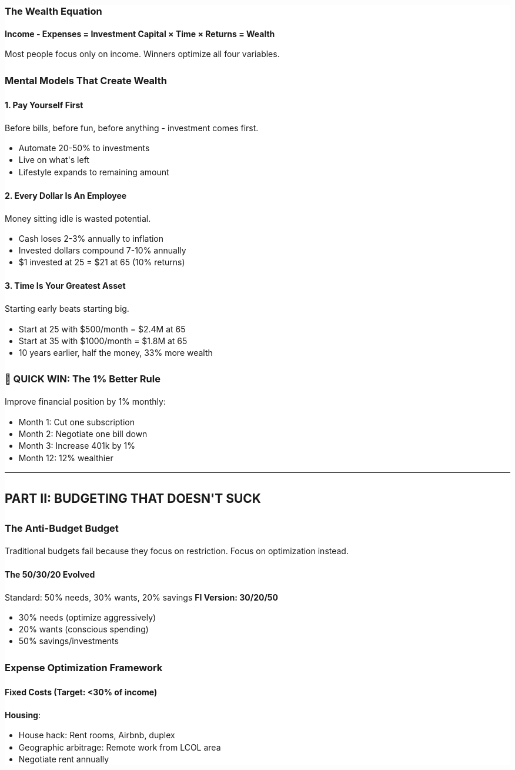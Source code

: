 ### The Wealth Equation

**Income - Expenses = Investment Capital × Time × Returns = Wealth**

Most people focus only on income. Winners optimize all four variables.

### Mental Models That Create Wealth

#### 1. Pay Yourself First
Before bills, before fun, before anything - investment comes first.
- Automate 20-50% to investments
- Live on what's left
- Lifestyle expands to remaining amount

#### 2. Every Dollar Is An Employee
Money sitting idle is wasted potential.
- Cash loses 2-3% annually to inflation
- Invested dollars compound 7-10% annually
- $1 invested at 25 = $21 at 65 (10% returns)

#### 3. Time Is Your Greatest Asset
Starting early beats starting big.
- Start at 25 with $500/month = $2.4M at 65
- Start at 35 with $1000/month = $1.8M at 65
- 10 years earlier, half the money, 33% more wealth

### 🚀 QUICK WIN: The 1% Better Rule
Improve financial position by 1% monthly:
- Month 1: Cut one subscription
- Month 2: Negotiate one bill down
- Month 3: Increase 401k by 1%
- Month 12: 12% wealthier

---

## PART II: BUDGETING THAT DOESN'T SUCK

### The Anti-Budget Budget

Traditional budgets fail because they focus on restriction. Focus on optimization instead.

#### The 50/30/20 Evolved
Standard: 50% needs, 30% wants, 20% savings
**FI Version: 30/20/50**
- 30% needs (optimize aggressively)
- 20% wants (conscious spending)
- 50% savings/investments

### Expense Optimization Framework

#### Fixed Costs (Target: <30% of income)
**Housing**: 
- House hack: Rent rooms, Airbnb, duplex
- Geographic arbitrage: Remote work from LCOL area
- Negotiate rent annually
